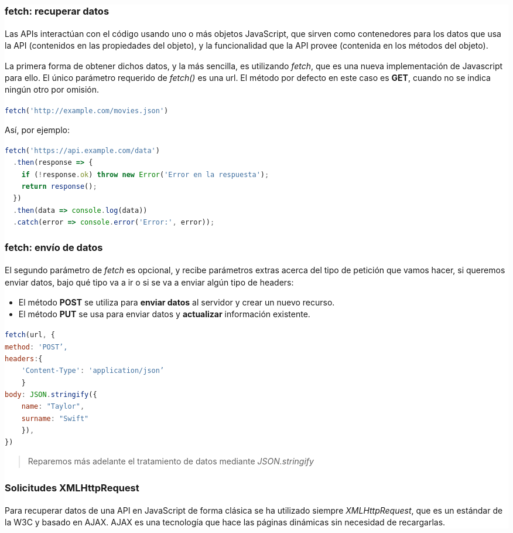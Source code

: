### fetch: recuperar datos  

Las APIs interactúan con el código usando uno o más objetos JavaScript, que sirven como contenedores para los datos que usa la API (contenidos en las propiedades del objeto), y la funcionalidad que la API provee (contenida en los métodos del objeto).

La primera forma de obtener dichos datos, y la más sencilla, es utilizando *fetch*, que es una nueva implementación de Javascript para ello. 
El único parámetro requerido de *fetch()* es una url. El método por defecto en este caso es **GET**, cuando no se indica ningún otro por omisión.

```javascript
fetch('http://example.com/movies.json') 
```

Así, por ejemplo:

```javascript
fetch('https://api.example.com/data')
  .then(response => {
    if (!response.ok) throw new Error('Error en la respuesta');
    return response();
  })
  .then(data => console.log(data))
  .catch(error => console.error('Error:', error));
```

### fetch: envío de datos 

El segundo parámetro de *fetch* es opcional, y recibe parámetros extras acerca del tipo de petición que vamos hacer, si queremos enviar datos, bajo qué tipo va a ir o si se va a enviar algún tipo de headers:

- El método **POST** se utiliza para **enviar datos** al servidor y crear un nuevo recurso.
- El método **PUT** se usa para enviar datos y **actualizar** información existente.


```javascript
fetch(url, { 
method: 'POST’,
headers:{ 
	'Content-Type': 'application/json’ 
	} 
body: JSON.stringify({ 
	name: "Taylor", 
	surname: "Swift" 
	}), 
})
```
> Reparemos más adelante el tratamiento de datos mediante *JSON.stringify*

###  Solicitudes XMLHttpRequest 

Para recuperar datos de una API en JavaScript de forma clásica se ha utilizado siempre *XMLHttpRequest*, que es un estándar de la W3C y basado en AJAX. AJAX es una tecnología que hace las páginas dinámicas sin necesidad de recargarlas.
